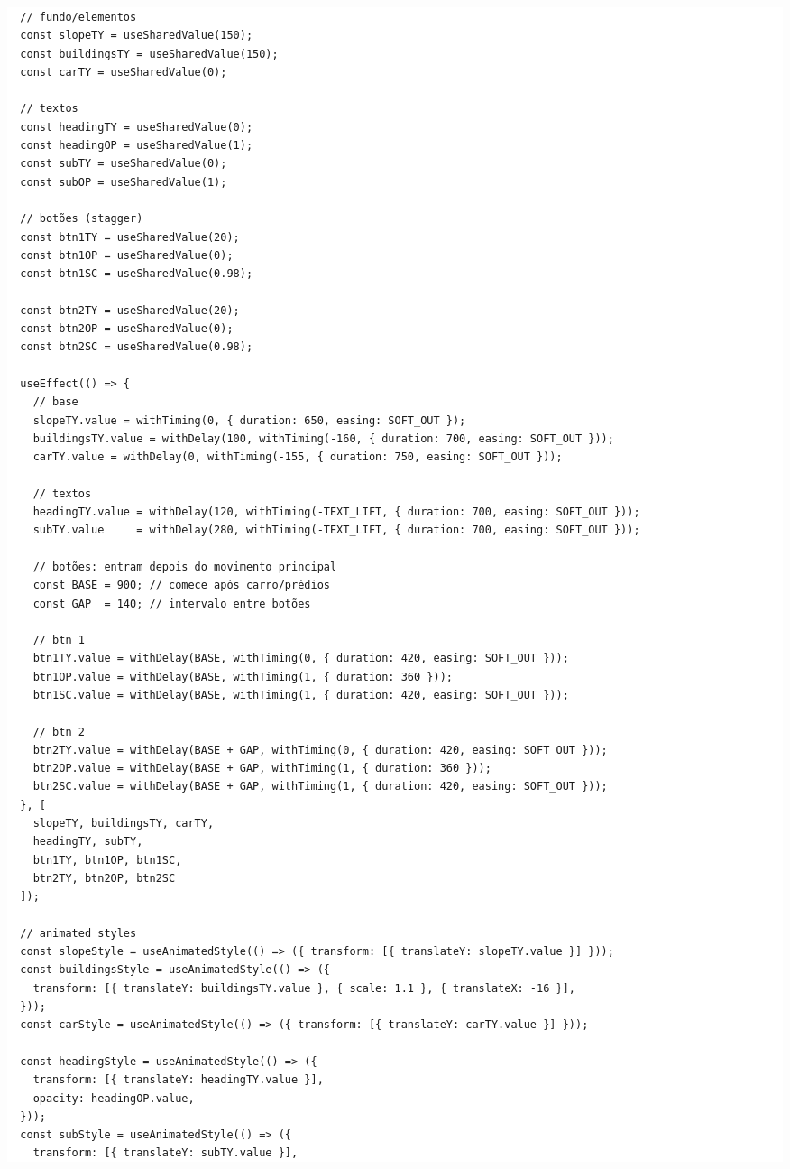 ```tsx
  // fundo/elementos
  const slopeTY = useSharedValue(150);
  const buildingsTY = useSharedValue(150);
  const carTY = useSharedValue(0);

  // textos
  const headingTY = useSharedValue(0);
  const headingOP = useSharedValue(1);
  const subTY = useSharedValue(0);
  const subOP = useSharedValue(1);

  // botões (stagger)
  const btn1TY = useSharedValue(20);
  const btn1OP = useSharedValue(0);
  const btn1SC = useSharedValue(0.98);

  const btn2TY = useSharedValue(20);
  const btn2OP = useSharedValue(0);
  const btn2SC = useSharedValue(0.98);

  useEffect(() => {
    // base
    slopeTY.value = withTiming(0, { duration: 650, easing: SOFT_OUT });
    buildingsTY.value = withDelay(100, withTiming(-160, { duration: 700, easing: SOFT_OUT }));
    carTY.value = withDelay(0, withTiming(-155, { duration: 750, easing: SOFT_OUT }));

    // textos
    headingTY.value = withDelay(120, withTiming(-TEXT_LIFT, { duration: 700, easing: SOFT_OUT }));
    subTY.value     = withDelay(280, withTiming(-TEXT_LIFT, { duration: 700, easing: SOFT_OUT }));

    // botões: entram depois do movimento principal
    const BASE = 900; // comece após carro/prédios
    const GAP  = 140; // intervalo entre botões

    // btn 1
    btn1TY.value = withDelay(BASE, withTiming(0, { duration: 420, easing: SOFT_OUT }));
    btn1OP.value = withDelay(BASE, withTiming(1, { duration: 360 }));
    btn1SC.value = withDelay(BASE, withTiming(1, { duration: 420, easing: SOFT_OUT }));

    // btn 2
    btn2TY.value = withDelay(BASE + GAP, withTiming(0, { duration: 420, easing: SOFT_OUT }));
    btn2OP.value = withDelay(BASE + GAP, withTiming(1, { duration: 360 }));
    btn2SC.value = withDelay(BASE + GAP, withTiming(1, { duration: 420, easing: SOFT_OUT }));
  }, [
    slopeTY, buildingsTY, carTY,
    headingTY, subTY,
    btn1TY, btn1OP, btn1SC,
    btn2TY, btn2OP, btn2SC
  ]);

  // animated styles
  const slopeStyle = useAnimatedStyle(() => ({ transform: [{ translateY: slopeTY.value }] }));
  const buildingsStyle = useAnimatedStyle(() => ({
    transform: [{ translateY: buildingsTY.value }, { scale: 1.1 }, { translateX: -16 }],
  }));
  const carStyle = useAnimatedStyle(() => ({ transform: [{ translateY: carTY.value }] }));

  const headingStyle = useAnimatedStyle(() => ({
    transform: [{ translateY: headingTY.value }],
    opacity: headingOP.value,
  }));
  const subStyle = useAnimatedStyle(() => ({
    transform: [{ translateY: subTY.value }],
```